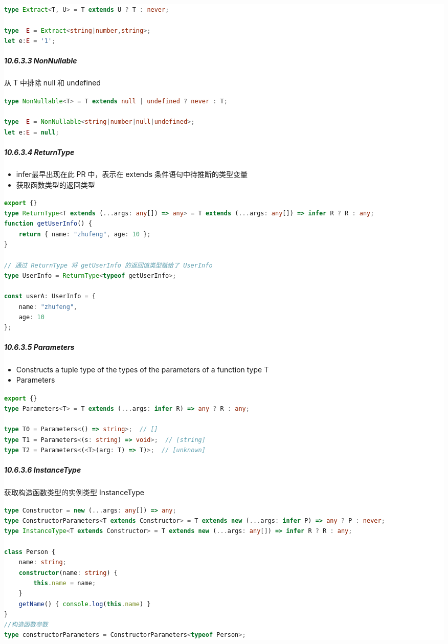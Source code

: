 ```ts
type Extract<T, U> = T extends U ? T : never;

type  E = Extract<string|number,string>;
let e:E = '1';
```
##### 10.6.3.3 NonNullable
从 T 中排除 null 和 undefined

```ts
type NonNullable<T> = T extends null | undefined ? never : T;

type  E = NonNullable<string|number|null|undefined>;
let e:E = null;
```
##### 10.6.3.4 ReturnType
+ infer最早出现在此 PR 中，表示在 extends 条件语句中待推断的类型变量
+ 获取函数类型的返回类型

```ts
export {}
type ReturnType<T extends (...args: any[]) => any> = T extends (...args: any[]) => infer R ? R : any;
function getUserInfo() {
    return { name: "zhufeng", age: 10 };
}

// 通过 ReturnType 将 getUserInfo 的返回值类型赋给了 UserInfo
type UserInfo = ReturnType<typeof getUserInfo>;

const userA: UserInfo = {
    name: "zhufeng",
    age: 10
};
```
##### 10.6.3.5 Parameters
+ Constructs a tuple type of the types of the parameters of a function type T
+ Parameters

```ts
export {}
type Parameters<T> = T extends (...args: infer R) => any ? R : any;

type T0 = Parameters<() => string>;  // []
type T1 = Parameters<(s: string) => void>;  // [string]
type T2 = Parameters<(<T>(arg: T) => T)>;  // [unknown]
```
##### 10.6.3.6 InstanceType
获取构造函数类型的实例类型
InstanceType

```ts
type Constructor = new (...args: any[]) => any;
type ConstructorParameters<T extends Constructor> = T extends new (...args: infer P) => any ? P : never;
type InstanceType<T extends Constructor> = T extends new (...args: any[]) => infer R ? R : any;

class Person {
    name: string;
    constructor(name: string) {
        this.name = name;
    }
    getName() { console.log(this.name) }
}
//构造函数参数
type constructorParameters = ConstructorParameters<typeof Person>;
```